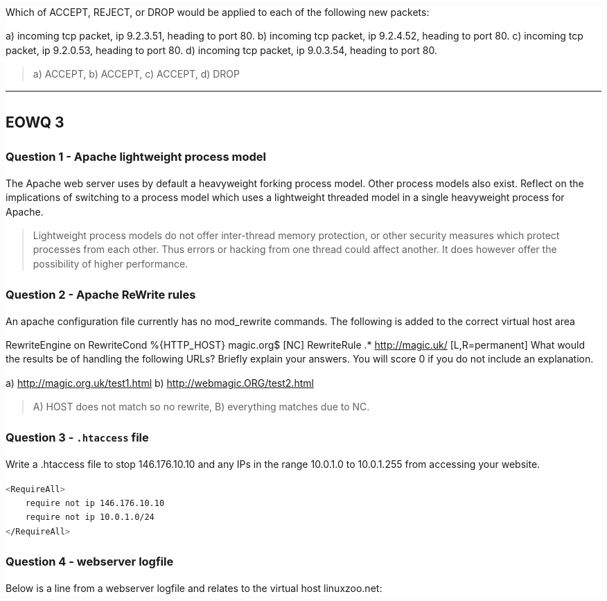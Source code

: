Which of ACCEPT, REJECT, or DROP would be applied to each of the following new packets:

a) incoming tcp packet, ip 9.2.3.51, heading to port 80.
b) incoming tcp packet, ip 9.2.4.52, heading to port 80.
c) incoming tcp packet, ip 9.2.0.53, heading to port 80.
d) incoming tcp packet, ip 9.0.3.54, heading to port 80.

> a) ACCEPT, b) ACCEPT, c) ACCEPT, d) DROP

----

## EOWQ 3

### Question 1 - Apache lightweight process model

The Apache web server uses by default a heavyweight forking process model. Other process models also exist. Reflect on the implications of switching to a process model which uses a lightweight threaded model in a single heavyweight process for Apache.

> Lightweight process models do not offer inter-thread memory protection, or other security measures which protect processes from each other. Thus errors or hacking from one thread could affect another. It does however offer the possibility of higher performance.

### Question 2 - Apache ReWrite rules

An apache configuration file currently has no mod_rewrite commands. The following is added to the correct virtual host area

RewriteEngine on
RewriteCond %{HTTP_HOST}  magic.org$ [NC]
RewriteRule .*            http://magic.uk/ [L,R=permanent]
What would the results be of handling the following URLs? Briefly explain your answers. You will score 0 if you do not include an explanation.

   a) http://magic.org.uk/test1.html 
   b) http://webmagic.ORG/test2.html 

> A) HOST does not match so no rewrite, B) everything matches due to NC.

### Question 3 - `.htaccess` file

Write a .htaccess file to stop 146.176.10.10 and any IPs in the range 10.0.1.0 to 10.0.1.255 from accessing your website.

```bash
<RequireAll>
    require not ip 146.176.10.10
    require not ip 10.0.1.0/24
</RequireAll>
```

### Question 4 - webserver logfile

Below is a line from a webserver logfile and relates to the virtual host linuxzoo.net:
